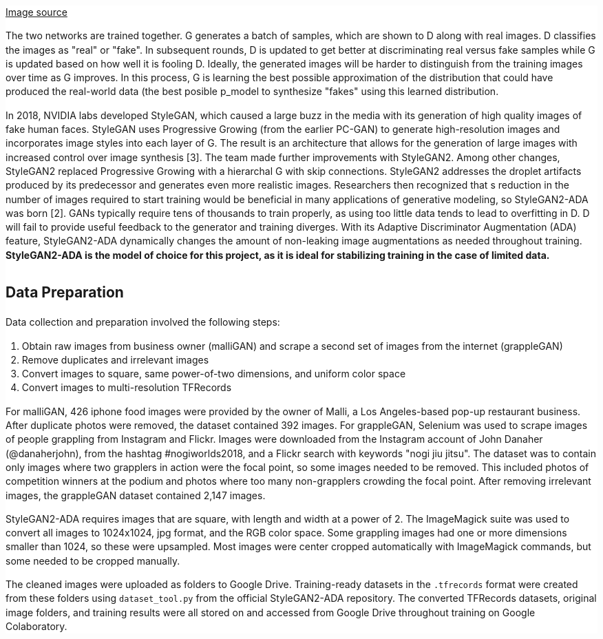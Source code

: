 [Image source][]

[Image source]: https://www.slideshare.net/xavigiro/deep-learning-for-computer-vision-generative-models-and-adversarial-training-upc-2016?from_action=save

The two networks are trained together. G generates a batch of samples, which are shown to D along with real images. D classifies the images as "real" or "fake". In subsequent rounds, D is updated to get better at discriminating real versus fake samples while G is updated based on how well it is fooling D. Ideally, the generated images will be harder to distinguish from the training images over time as G improves. In this process, G is learning the best possible approximation of the distribution that could have produced the real-world data (the best posible p_model to synthesize "fakes" using this learned distribution. 

In 2018, NVIDIA labs developed StyleGAN, which caused a large buzz in the media with its generation of high quality images of fake human faces. StyleGAN uses Progressive Growing (from the earlier PC-GAN) to generate high-resolution images and incorporates image styles into each layer of G. The result is an architecture that allows for the generation of large images with increased control over image synthesis [3]. The team made further improvements with StyleGAN2. Among other changes, StyleGAN2 replaced Progressive Growing with a hierarchal G with skip connections. StyleGAN2 addresses the droplet artifacts produced by its predecessor and generates even more realistic images. Researchers then recognized that s reduction in the number of images required to start training would be beneficial in many applications of generative modeling, so StyleGAN2-ADA was born [2]. GANs typically require tens of thousands to train properly, as using too little data tends to lead to overfitting in D. D will fail to provide useful feedback to the generator and training diverges. With its Adaptive Discriminator Augmentation (ADA) feature, StyleGAN2-ADA dynamically changes the amount of non-leaking image augmentations as needed throughout training. **StyleGAN2-ADA is the model of choice for this project, as it is ideal for stabilizing training in the case of limited data.**

## Data Preparation

Data collection and preparation involved the following steps:
1. Obtain raw images from business owner (malliGAN) and scrape a second set of images from the internet (grappleGAN)
2. Remove duplicates and irrelevant images 
3. Convert images to square, same power-of-two dimensions, and uniform color space
4. Convert images to multi-resolution TFRecords

For malliGAN, 426 iphone food images were provided by the owner of Malli, a Los Angeles-based pop-up restaurant business. After duplicate photos were removed, the dataset contained 392 images. For grappleGAN, Selenium was used to scrape images of people grappling from Instagram and Flickr. Images were downloaded from the Instagram account of John Danaher (@danaherjohn), from the hashtag #nogiworlds2018, and a Flickr search with keywords "nogi jiu jitsu". The dataset was to contain only images where two grapplers in action were the focal point, so some images needed to be removed. This included photos of competition winners at the podium and photos where too many non-grapplers crowding the focal point. After removing irrelevant images, the grappleGAN dataset contained 2,147 images.

StyleGAN2-ADA requires images that are square, with length and width at a power of 2. The ImageMagick suite was used to convert all images to 1024x1024, jpg format, and the RGB color space. Some grappling images had one or more dimensions smaller than 1024, so these were upsampled. Most images were center cropped automatically with ImageMagick commands, but some needed to be cropped manually.

The cleaned images were uploaded as folders to Google Drive. Training-ready datasets in the `.tfrecords` format were created from these folders using `dataset_tool.py` from the official StyleGAN2-ADA repository. The converted TFRecords datasets, original image folders, and training results were all stored on and accessed from Google Drive throughout training on Google Colaboratory.


[Link to YouTube video]: https://youtu.be/ADNSTtbMlXE
[Link to YouTube video]: https://youtu.be/kO2t-xQfSCQ